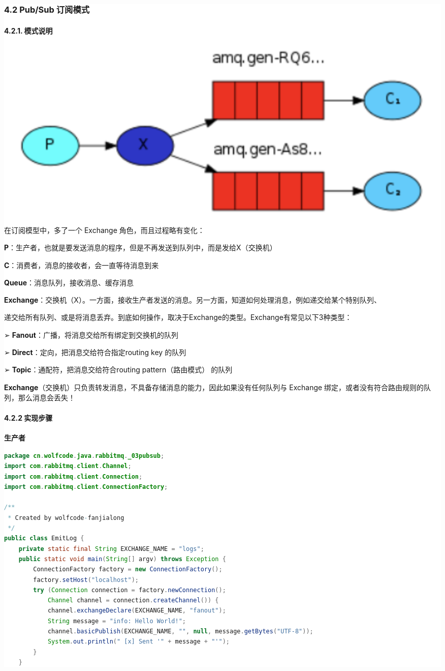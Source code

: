 ### 4.2 **Pub/Sub 订阅模式** 

#### **4.2.1. 模式说明**

![image-20220916110732471](img/image-20220916110732471.png)

在订阅模型中，多了一个 Exchange 角色，而且过程略有变化： 

 **P**：生产者，也就是要发送消息的程序，但是不再发送到队列中，而是发给X（交换机） 

**C**：消费者，消息的接收者，会一直等待消息到来 

**Queue**：消息队列，接收消息、缓存消息 

 **Exchange**：交换机（X）。一方面，接收生产者发送的消息。另一方面，知道如何处理消息，例如递交给某个特别队列、 

递交给所有队列、或是将消息丢弃。到底如何操作，取决于Exchange的类型。Exchange有常见以下3种类型： 

➢ **Fanout**：广播，将消息交给所有绑定到交换机的队列 

➢ **Direct**：定向，把消息交给符合指定routing key 的队列 

➢ **Topic**：通配符，把消息交给符合routing pattern（路由模式） 的队列 

**Exchange**（交换机）只负责转发消息，不具备存储消息的能力，因此如果没有任何队列与 Exchange 绑定，或者没有符合路由规则的队列，那么消息会丢失！

#### 4.2.2 实现步骤

**生产者**

```java
package cn.wolfcode.java.rabbitmq._03pubsub;
import com.rabbitmq.client.Channel;
import com.rabbitmq.client.Connection;
import com.rabbitmq.client.ConnectionFactory;

/**
 * Created by wolfcode-fanjialong
 */
public class EmitLog {
    private static final String EXCHANGE_NAME = "logs";
    public static void main(String[] argv) throws Exception {
        ConnectionFactory factory = new ConnectionFactory();
        factory.setHost("localhost");
        try (Connection connection = factory.newConnection();
            Channel channel = connection.createChannel()) {
            channel.exchangeDeclare(EXCHANGE_NAME, "fanout");
            String message = "info: Hello World!";
            channel.basicPublish(EXCHANGE_NAME, "", null, message.getBytes("UTF-8"));
            System.out.println(" [x] Sent '" + message + "'");
        }
    }
```